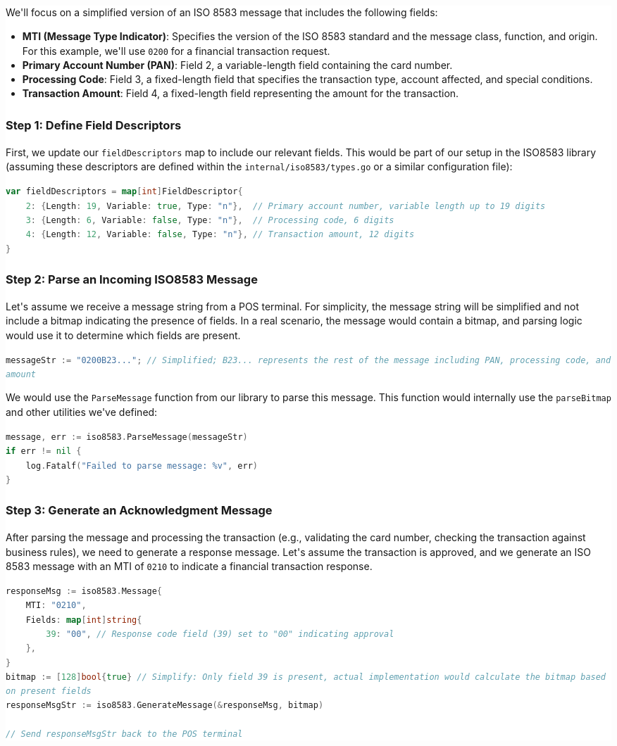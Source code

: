 We'll focus on a simplified version of an ISO 8583 message that includes the following fields:

- **MTI (Message Type Indicator)**: Specifies the version of the ISO 8583 standard and the message class, function, and origin. For this example, we'll use `0200` for a financial transaction request.
- **Primary Account Number (PAN)**: Field 2, a variable-length field containing the card number.
- **Processing Code**: Field 3, a fixed-length field that specifies the transaction type, account affected, and special conditions.
- **Transaction Amount**: Field 4, a fixed-length field representing the amount for the transaction.

### Step 1: Define Field Descriptors

First, we update our `fieldDescriptors` map to include our relevant fields. This would be part of our setup in the ISO8583 library (assuming these descriptors are defined within the `internal/iso8583/types.go` or a similar configuration file):

```go
var fieldDescriptors = map[int]FieldDescriptor{
    2: {Length: 19, Variable: true, Type: "n"},  // Primary account number, variable length up to 19 digits
    3: {Length: 6, Variable: false, Type: "n"},  // Processing code, 6 digits
    4: {Length: 12, Variable: false, Type: "n"}, // Transaction amount, 12 digits
}
```

### Step 2: Parse an Incoming ISO8583 Message

Let's assume we receive a message string from a POS terminal. For simplicity, the message string will be simplified and not include a bitmap indicating the presence of fields. In a real scenario, the message would contain a bitmap, and parsing logic would use it to determine which fields are present.

```go
messageStr := "0200B23..."; // Simplified; B23... represents the rest of the message including PAN, processing code, and amount
```

We would use the `ParseMessage` function from our library to parse this message. This function would internally use the `parseBitmap` and other utilities we've defined:

```go
message, err := iso8583.ParseMessage(messageStr)
if err != nil {
    log.Fatalf("Failed to parse message: %v", err)
}
```

### Step 3: Generate an Acknowledgment Message

After parsing the message and processing the transaction (e.g., validating the card number, checking the transaction against business rules), we need to generate a response message. Let's assume the transaction is approved, and we generate an ISO 8583 message with an MTI of `0210` to indicate a financial transaction response.

```go
responseMsg := iso8583.Message{
    MTI: "0210",
    Fields: map[int]string{
        39: "00", // Response code field (39) set to "00" indicating approval
    },
}
bitmap := [128]bool{true} // Simplify: Only field 39 is present, actual implementation would calculate the bitmap based on present fields
responseMsgStr := iso8583.GenerateMessage(&responseMsg, bitmap)

// Send responseMsgStr back to the POS terminal
```
